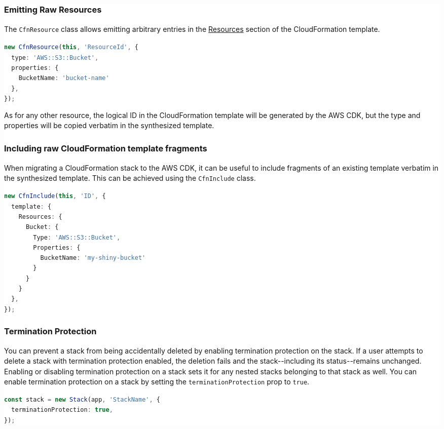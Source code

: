 [cfn-transform]: https://docs.aws.amazon.com/AWSCloudFormation/latest/UserGuide/transform-section-structure.html

### Emitting Raw Resources

The `CfnResource` class allows emitting arbitrary entries in the
[Resources][cfn-resources] section of the CloudFormation template.

```ts
new CfnResource(this, 'ResourceId', {
  type: 'AWS::S3::Bucket',
  properties: {
    BucketName: 'bucket-name'
  },
});
```

As for any other resource, the logical ID in the CloudFormation template will be
generated by the AWS CDK, but the type and properties will be copied verbatim in
the synthesized template.

[cfn-resources]: https://docs.aws.amazon.com/AWSCloudFormation/latest/UserGuide/resources-section-structure.html

### Including raw CloudFormation template fragments

When migrating a CloudFormation stack to the AWS CDK, it can be useful to
include fragments of an existing template verbatim in the synthesized template.
This can be achieved using the `CfnInclude` class.

```ts
new CfnInclude(this, 'ID', {
  template: {
    Resources: {
      Bucket: {
        Type: 'AWS::S3::Bucket',
        Properties: {
          BucketName: 'my-shiny-bucket'
        }
      }
    }
  },
});
```

### Termination Protection

You can prevent a stack from being accidentally deleted by enabling termination
protection on the stack. If a user attempts to delete a stack with termination
protection enabled, the deletion fails and the stack--including its status--remains
unchanged. Enabling or disabling termination protection on a stack sets it for any
nested stacks belonging to that stack as well. You can enable termination protection
on a stack by setting the `terminationProtection` prop to `true`.

```ts
const stack = new Stack(app, 'StackName', {
  terminationProtection: true,
});
```


[`@aws-cdk/core.CustomResourceProvider`]: https://docs.aws.amazon.com/cdk/api/latest/docs/@aws-cdk_core.CustomResourceProvider.html
[`@aws-cdk/custom-resources`]: https://docs.aws.amazon.com/cdk/api/latest/docs/custom-resources-readme.html
[cfn-stack-output]: https://docs.aws.amazon.com/AWSCloudFormation/latest/UserGuide/outputs-section-structure.html
[cfn-parameters]: https://docs.aws.amazon.com/AWSCloudFormation/latest/UserGuide/parameters-section-structure.html
[cfn-pseudo-params]: https://docs.aws.amazon.com/AWSCloudFormation/latest/UserGuide/pseudo-parameter-reference.html
[cfn-resource-attributes]: https://docs.aws.amazon.com/AWSCloudFormation/latest/UserGuide/aws-product-attribute-reference.html
[cfn-intrinsics]: https://docs.aws.amazon.com/AWSCloudFormation/latest/UserGuide/intrinsic-function-reference.html
[cfn-mappings]: https://docs.aws.amazon.com/AWSCloudFormation/latest/UserGuide/mappings-section-structure.html
[cfn-dynamic-references]: https://docs.aws.amazon.com/AWSCloudFormation/latest/UserGuide/dynamic-references.html